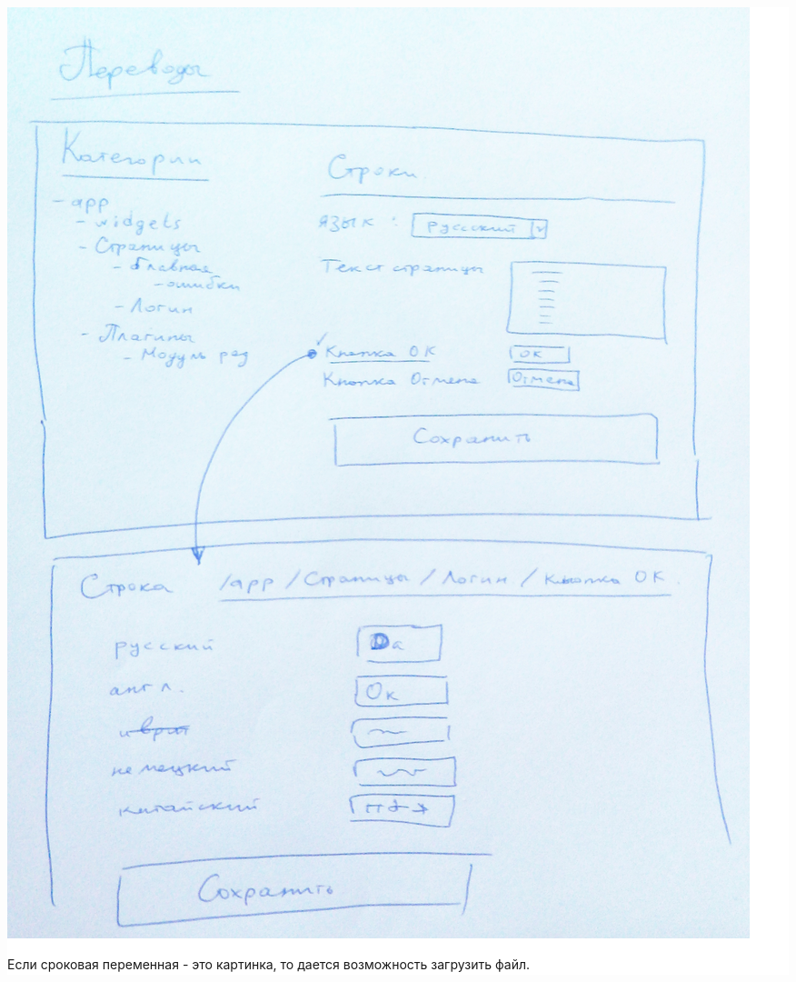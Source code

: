 ![img_20160413_111803203](IMG_20160413_111803203.jpg)

Если сроковая переменная - это картинка, то дается возможность загрузить файл.